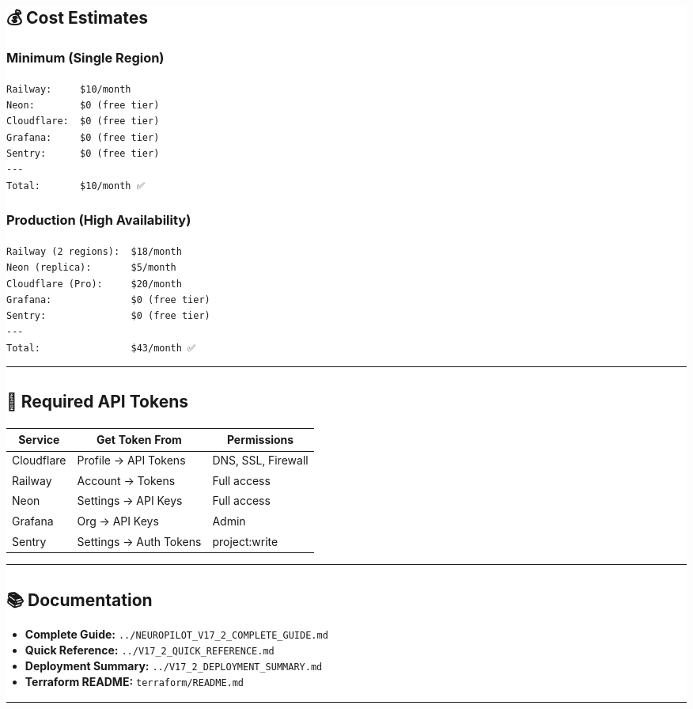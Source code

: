 
## 💰 Cost Estimates

### Minimum (Single Region)
```
Railway:     $10/month
Neon:        $0 (free tier)
Cloudflare:  $0 (free tier)
Grafana:     $0 (free tier)
Sentry:      $0 (free tier)
---
Total:       $10/month ✅
```

### Production (High Availability)
```
Railway (2 regions):  $18/month
Neon (replica):       $5/month
Cloudflare (Pro):     $20/month
Grafana:              $0 (free tier)
Sentry:               $0 (free tier)
---
Total:                $43/month ✅
```

---

## 🔑 Required API Tokens

| Service | Get Token From | Permissions |
|---------|---------------|-------------|
| Cloudflare | Profile → API Tokens | DNS, SSL, Firewall |
| Railway | Account → Tokens | Full access |
| Neon | Settings → API Keys | Full access |
| Grafana | Org → API Keys | Admin |
| Sentry | Settings → Auth Tokens | project:write |

---

## 📚 Documentation

- **Complete Guide:** `../NEUROPILOT_V17_2_COMPLETE_GUIDE.md`
- **Quick Reference:** `../V17_2_QUICK_REFERENCE.md`
- **Deployment Summary:** `../V17_2_DEPLOYMENT_SUMMARY.md`
- **Terraform README:** `terraform/README.md`

---
